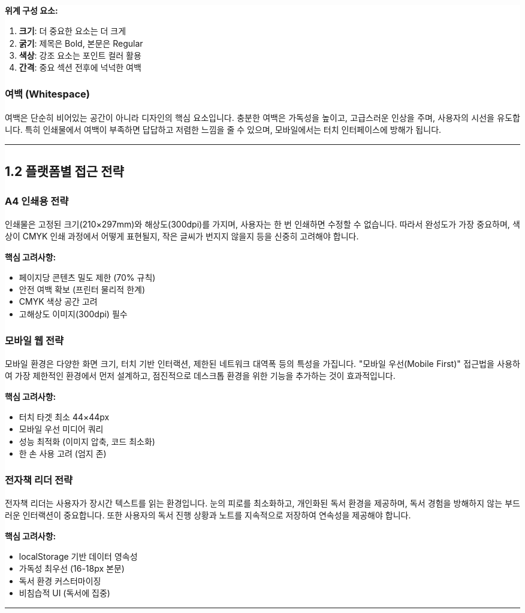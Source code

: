 **위계 구성 요소:**
1. **크기**: 더 중요한 요소는 더 크게
2. **굵기**: 제목은 Bold, 본문은 Regular
3. **색상**: 강조 요소는 포인트 컬러 활용
4. **간격**: 중요 섹션 전후에 넉넉한 여백

### 여백 (Whitespace)

<p style="text-align: justify;">
여백은 단순히 비어있는 공간이 아니라 디자인의 핵심 요소입니다. 충분한 여백은 가독성을 높이고, 고급스러운 인상을 주며, 사용자의 시선을 유도합니다. 특히 인쇄물에서 여백이 부족하면 답답하고 저렴한 느낌을 줄 수 있으며, 모바일에서는 터치 인터페이스에 방해가 됩니다.
</p>

---

## 1.2 플랫폼별 접근 전략

### A4 인쇄용 전략

<p style="text-align: justify;">
인쇄물은 고정된 크기(210×297mm)와 해상도(300dpi)를 가지며, 사용자는 한 번 인쇄하면 수정할 수 없습니다. 따라서 완성도가 가장 중요하며, 색상이 CMYK 인쇄 과정에서 어떻게 표현될지, 작은 글씨가 번지지 않을지 등을 신중히 고려해야 합니다.
</p>

**핵심 고려사항:**
- 페이지당 콘텐츠 밀도 제한 (70% 규칙)
- 안전 여백 확보 (프린터 물리적 한계)
- CMYK 색상 공간 고려
- 고해상도 이미지(300dpi) 필수

### 모바일 웹 전략

<p style="text-align: justify;">
모바일 환경은 다양한 화면 크기, 터치 기반 인터랙션, 제한된 네트워크 대역폭 등의 특성을 가집니다. "모바일 우선(Mobile First)" 접근법을 사용하여 가장 제한적인 환경에서 먼저 설계하고, 점진적으로 데스크톱 환경을 위한 기능을 추가하는 것이 효과적입니다.
</p>

**핵심 고려사항:**
- 터치 타겟 최소 44×44px
- 모바일 우선 미디어 쿼리
- 성능 최적화 (이미지 압축, 코드 최소화)
- 한 손 사용 고려 (엄지 존)

### 전자책 리더 전략

<p style="text-align: justify;">
전자책 리더는 사용자가 장시간 텍스트를 읽는 환경입니다. 눈의 피로를 최소화하고, 개인화된 독서 환경을 제공하며, 독서 경험을 방해하지 않는 부드러운 인터랙션이 중요합니다. 또한 사용자의 독서 진행 상황과 노트를 지속적으로 저장하여 연속성을 제공해야 합니다.
</p>

**핵심 고려사항:**
- localStorage 기반 데이터 영속성
- 가독성 최우선 (16-18px 본문)
- 독서 환경 커스터마이징
- 비침습적 UI (독서에 집중)

---